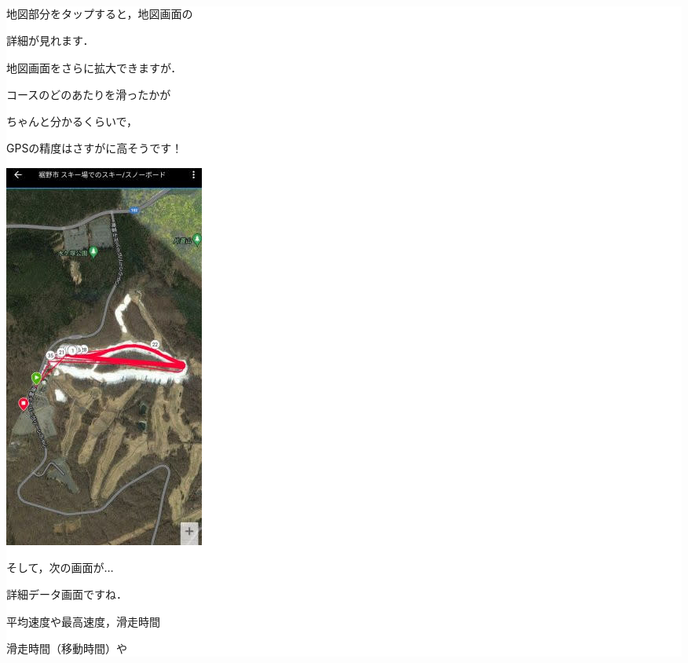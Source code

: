 
地図部分をタップすると，地図画面の


詳細が見れます．


地図画面をさらに拡大できますが．


コースのどのあたりを滑ったかが


ちゃんと分かるくらいで，


GPSの精度はさすがに高そうです！




![f75ae26f1e56967625d5125edaaefbc5.jpg](images/f75ae26f1e56967625d5125edaaefbc5.jpg)







そして，次の画面が…


詳細データ画面ですね．


平均速度や最高速度，滑走時間


滑走時間（移動時間）や
